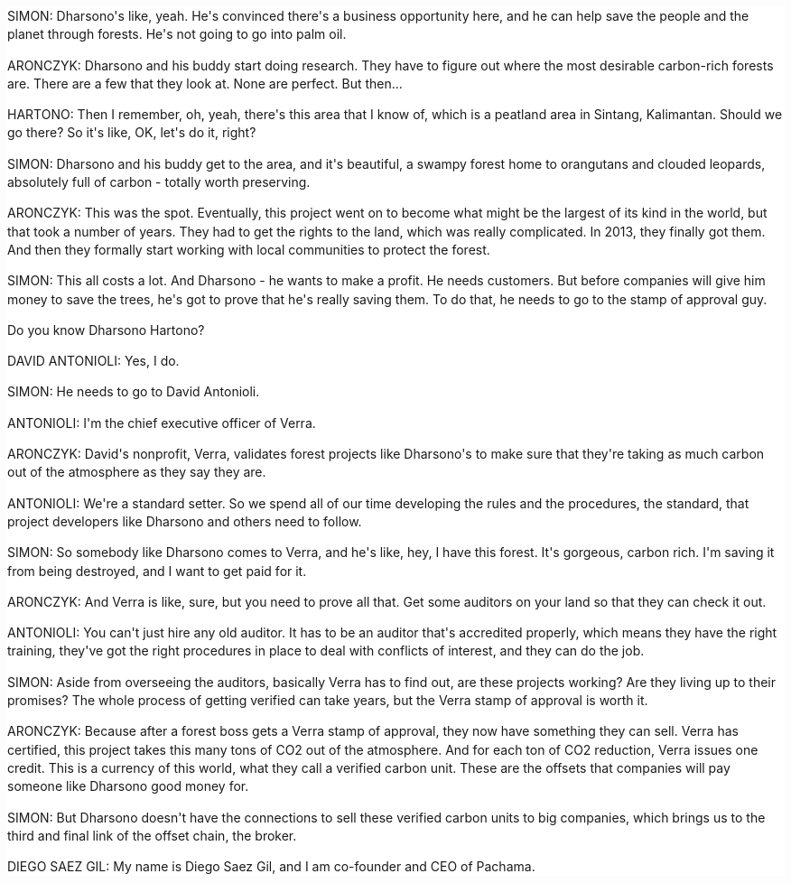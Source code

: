 SIMON: Dharsono's like, yeah. He's convinced there's a business opportunity here, and he can help save the people and the planet through forests. He's not going to go into palm oil.

ARONCZYK: Dharsono and his buddy start doing research. They have to figure out where the most desirable carbon-rich forests are. There are a few that they look at. None are perfect. But then...

HARTONO: Then I remember, oh, yeah, there's this area that I know of, which is a peatland area in Sintang, Kalimantan. Should we go there? So it's like, OK, let's do it, right?

SIMON: Dharsono and his buddy get to the area, and it's beautiful, a swampy forest home to orangutans and clouded leopards, absolutely full of carbon - totally worth preserving.

ARONCZYK: This was the spot. Eventually, this project went on to become what might be the largest of its kind in the world, but that took a number of years. They had to get the rights to the land, which was really complicated. In 2013, they finally got them. And then they formally start working with local communities to protect the forest.

SIMON: This all costs a lot. And Dharsono - he wants to make a profit. He needs customers. But before companies will give him money to save the trees, he's got to prove that he's really saving them. To do that, he needs to go to the stamp of approval guy.

Do you know Dharsono Hartono?

DAVID ANTONIOLI: Yes, I do.

SIMON: He needs to go to David Antonioli.

ANTONIOLI: I'm the chief executive officer of Verra.

ARONCZYK: David's nonprofit, Verra, validates forest projects like Dharsono's to make sure that they're taking as much carbon out of the atmosphere as they say they are.

ANTONIOLI: We're a standard setter. So we spend all of our time developing the rules and the procedures, the standard, that project developers like Dharsono and others need to follow.

SIMON: So somebody like Dharsono comes to Verra, and he's like, hey, I have this forest. It's gorgeous, carbon rich. I'm saving it from being destroyed, and I want to get paid for it.

ARONCZYK: And Verra is like, sure, but you need to prove all that. Get some auditors on your land so that they can check it out.

ANTONIOLI: You can't just hire any old auditor. It has to be an auditor that's accredited properly, which means they have the right training, they've got the right procedures in place to deal with conflicts of interest, and they can do the job.

SIMON: Aside from overseeing the auditors, basically Verra has to find out, are these projects working? Are they living up to their promises? The whole process of getting verified can take years, but the Verra stamp of approval is worth it.

ARONCZYK: Because after a forest boss gets a Verra stamp of approval, they now have something they can sell. Verra has certified, this project takes this many tons of CO2 out of the atmosphere. And for each ton of CO2 reduction, Verra issues one credit. This is a currency of this world, what they call a verified carbon unit. These are the offsets that companies will pay someone like Dharsono good money for.

SIMON: But Dharsono doesn't have the connections to sell these verified carbon units to big companies, which brings us to the third and final link of the offset chain, the broker.

DIEGO SAEZ GIL: My name is Diego Saez Gil, and I am co-founder and CEO of Pachama.
